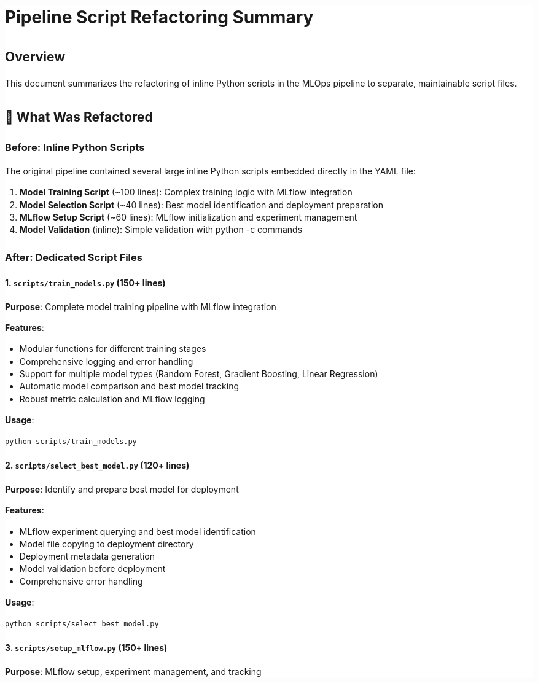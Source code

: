 # Pipeline Script Refactoring Summary

## Overview

This document summarizes the refactoring of inline Python scripts in the MLOps pipeline to separate, maintainable script files.

## 🎯 What Was Refactored

### Before: Inline Python Scripts
The original pipeline contained several large inline Python scripts embedded directly in the YAML file:

1. **Model Training Script** (~100 lines): Complex training logic with MLflow integration
2. **Model Selection Script** (~40 lines): Best model identification and deployment preparation  
3. **MLflow Setup Script** (~60 lines): MLflow initialization and experiment management
4. **Model Validation** (inline): Simple validation with python -c commands

### After: Dedicated Script Files

#### 1. `scripts/train_models.py` (150+ lines)
**Purpose**: Complete model training pipeline with MLflow integration

**Features**:
- Modular functions for different training stages
- Comprehensive logging and error handling
- Support for multiple model types (Random Forest, Gradient Boosting, Linear Regression)
- Automatic model comparison and best model tracking
- Robust metric calculation and MLflow logging

**Usage**:
```bash
python scripts/train_models.py
```

#### 2. `scripts/select_best_model.py` (120+ lines)
**Purpose**: Identify and prepare best model for deployment

**Features**:
- MLflow experiment querying and best model identification
- Model file copying to deployment directory
- Deployment metadata generation
- Model validation before deployment
- Comprehensive error handling

**Usage**:
```bash
python scripts/select_best_model.py
```

#### 3. `scripts/setup_mlflow.py` (150+ lines)
**Purpose**: MLflow setup, experiment management, and tracking
